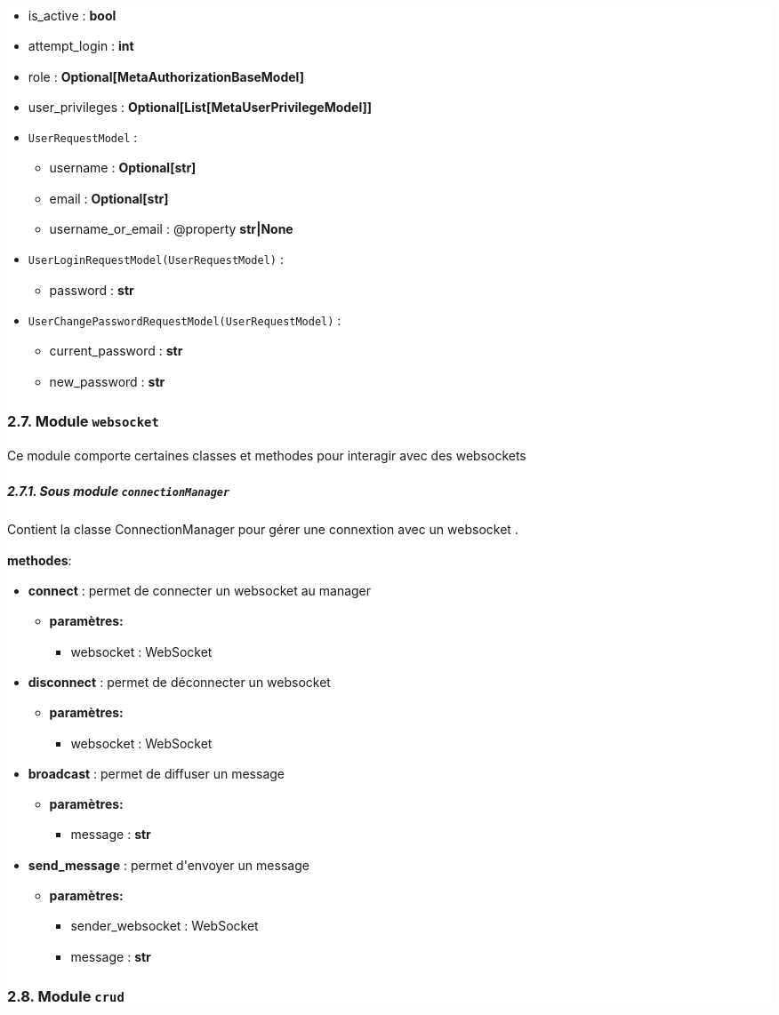   - is_active : **bool**

  - attempt_login : **int**

  - role : **Optional[MetaAuthorizationBaseModel]**

  - user_privileges : **Optional[List[MetaUserPrivilegeModel]]**

- `UserRequestModel` :

  - username : **Optional[str]**

  - email : **Optional[str]**

  - username_or_email : @property **str|None**

- `UserLoginRequestModel(UserRequestModel)` :

  - password : **str**

- `UserChangePasswordRequestModel(UserRequestModel)` :

  - current_password : **str**

  - new_password : **str**

### 2.7. **Module `websocket`**

Ce module comporte certaines classes et methodes pour interagir avec des websockets

##### 2.7.1. Sous module `connectionManager`

Contient la classe ConnectionManager pour gérer une connextion avec un websocket .

**methodes**:

- **connect** : permet de connecter un websocket au manager

  - **paramètres:**

    - websocket : WebSocket

- **disconnect** : permet de déconnecter un websocket

  - **paramètres:**

    - websocket : WebSocket

- **broadcast** : permet de diffuser un message

  - **paramètres:**

    - message : **str**

- **send_message** : permet d'envoyer un message

  - **paramètres:**

    - sender_websocket : WebSocket

    - message : **str**

### 2.8. **Module `crud`**
